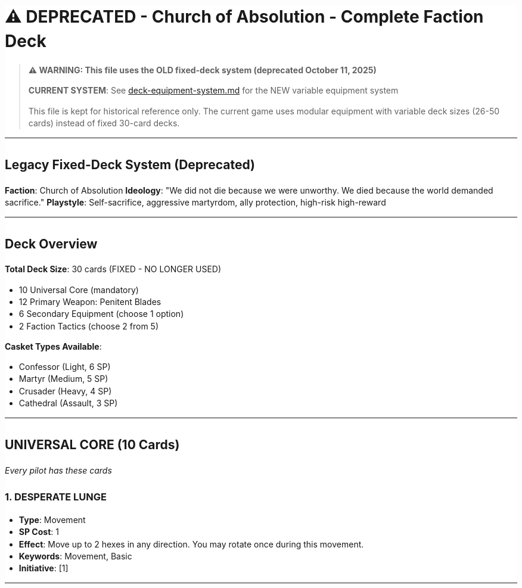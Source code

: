 # ⚠️ DEPRECATED - Church of Absolution - Complete Faction Deck

> **⚠️ WARNING: This file uses the OLD fixed-deck system (deprecated October 11, 2025)**
>
> **CURRENT SYSTEM**: See [deck-equipment-system.md](church/deck-equipment-system.md) for the NEW variable equipment system
>
> This file is kept for historical reference only. The current game uses modular equipment with variable deck sizes (26-50 cards) instead of fixed 30-card decks.

---

## Legacy Fixed-Deck System (Deprecated)

**Faction**: Church of Absolution
**Ideology**: "We did not die because we were unworthy. We died because the world demanded sacrifice."
**Playstyle**: Self-sacrifice, aggressive martyrdom, ally protection, high-risk high-reward

---

## Deck Overview

**Total Deck Size**: 30 cards (FIXED - NO LONGER USED)
- 10 Universal Core (mandatory)
- 12 Primary Weapon: Penitent Blades
- 6 Secondary Equipment (choose 1 option)
- 2 Faction Tactics (choose 2 from 5)

**Casket Types Available**:
- Confessor (Light, 6 SP)
- Martyr (Medium, 5 SP)
- Crusader (Heavy, 4 SP)
- Cathedral (Assault, 3 SP)

---

## UNIVERSAL CORE (10 Cards)
*Every pilot has these cards*

### 1. DESPERATE LUNGE
- **Type**: Movement
- **SP Cost**: 1
- **Effect**: Move up to 2 hexes in any direction. You may rotate once during this movement.
- **Keywords**: Movement, Basic
- **Initiative**: [1]

---
